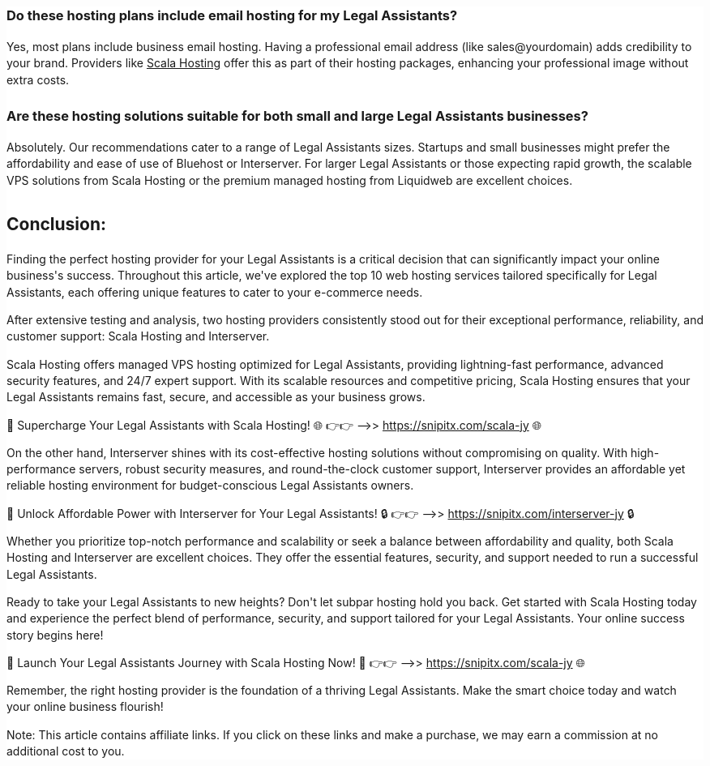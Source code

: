 ### Do these hosting plans include email hosting for my Legal Assistants? 
Yes, most plans include business email hosting. Having a professional email address (like sales@yourdomain) adds credibility to your brand. Providers like [Scala Hosting](https://snipitx.com/scala-jy) offer this as part of their hosting packages, enhancing your professional image without extra costs.

### Are these hosting solutions suitable for both small and large Legal Assistants businesses? 
Absolutely. Our recommendations cater to a range of Legal Assistants sizes. Startups and small businesses might prefer the affordability and ease of use of Bluehost or Interserver. For larger Legal Assistants or those expecting rapid growth, the scalable VPS solutions from Scala Hosting or the premium managed hosting from Liquidweb are excellent choices.

## Conclusion:

Finding the perfect hosting provider for your Legal Assistants is a critical decision that can significantly impact your online business's success. Throughout this article, we've explored the top 10 web hosting services tailored specifically for Legal Assistants, each offering unique features to cater to your e-commerce needs.

After extensive testing and analysis, two hosting providers consistently stood out for their exceptional performance, reliability, and customer support: Scala Hosting and Interserver.

Scala Hosting offers managed VPS hosting optimized for Legal Assistants, providing lightning-fast performance, advanced security features, and 24/7 expert support. With its scalable resources and competitive pricing, Scala Hosting ensures that your Legal Assistants remains fast, secure, and accessible as your business grows.

🚀 Supercharge Your Legal Assistants with Scala Hosting! 🌐
👉👉 -->> https://snipitx.com/scala-jy 🌐

On the other hand, Interserver shines with its cost-effective hosting solutions without compromising on quality. With high-performance servers, robust security measures, and round-the-clock customer support, Interserver provides an affordable yet reliable hosting environment for budget-conscious Legal Assistants owners.

💸 Unlock Affordable Power with Interserver for Your Legal Assistants! 🔒
👉👉 -->> https://snipitx.com/interserver-jy 🔒

Whether you prioritize top-notch performance and scalability or seek a balance between affordability and quality, both Scala Hosting and Interserver are excellent choices. They offer the essential features, security, and support needed to run a successful Legal Assistants.

Ready to take your Legal Assistants to new heights? Don't let subpar hosting hold you back. Get started with Scala Hosting today and experience the perfect blend of performance, security, and support tailored for your Legal Assistants. Your online success story begins here!

🚀 Launch Your Legal Assistants Journey with Scala Hosting Now! 🌟
👉👉 -->> https://snipitx.com/scala-jy 🌐

Remember, the right hosting provider is the foundation of a thriving Legal Assistants. Make the smart choice today and watch your online business flourish!

Note: This article contains affiliate links. If you click on these links and make a purchase, we may earn a commission at no additional cost to you.